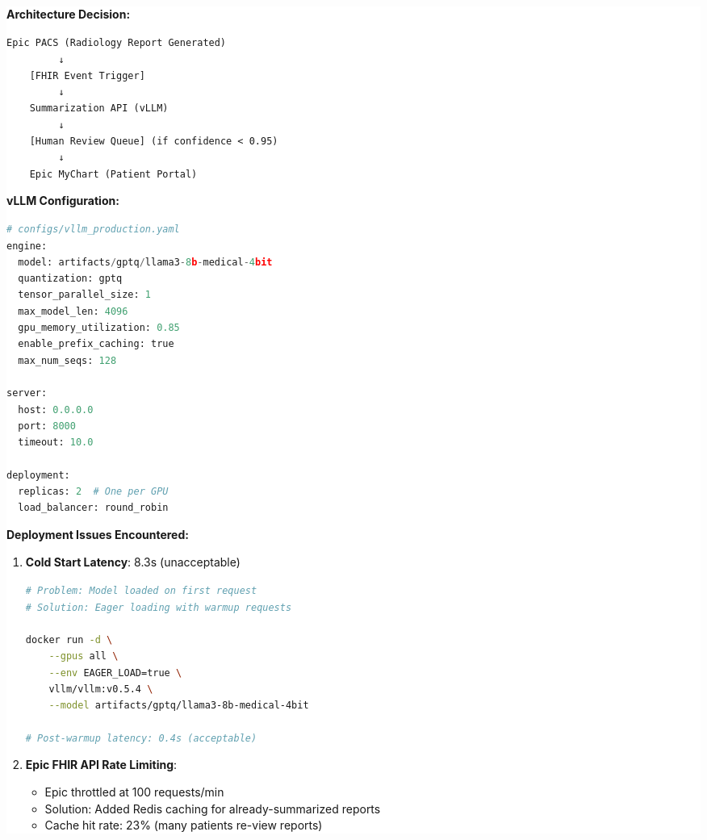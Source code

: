 **Architecture Decision:**

```
Epic PACS (Radiology Report Generated)
         ↓
    [FHIR Event Trigger]
         ↓
    Summarization API (vLLM)
         ↓
    [Human Review Queue] (if confidence < 0.95)
         ↓
    Epic MyChart (Patient Portal)
```

**vLLM Configuration:**
```python
# configs/vllm_production.yaml
engine:
  model: artifacts/gptq/llama3-8b-medical-4bit
  quantization: gptq
  tensor_parallel_size: 1
  max_model_len: 4096
  gpu_memory_utilization: 0.85
  enable_prefix_caching: true
  max_num_seqs: 128

server:
  host: 0.0.0.0
  port: 8000
  timeout: 10.0

deployment:
  replicas: 2  # One per GPU
  load_balancer: round_robin
```

**Deployment Issues Encountered:**

1. **Cold Start Latency**: 8.3s (unacceptable)
   ```bash
   # Problem: Model loaded on first request
   # Solution: Eager loading with warmup requests

   docker run -d \
       --gpus all \
       --env EAGER_LOAD=true \
       vllm/vllm:v0.5.4 \
       --model artifacts/gptq/llama3-8b-medical-4bit

   # Post-warmup latency: 0.4s (acceptable)
   ```

2. **Epic FHIR API Rate Limiting**:
   - Epic throttled at 100 requests/min
   - Solution: Added Redis caching for already-summarized reports
   - Cache hit rate: 23% (many patients re-view reports)
